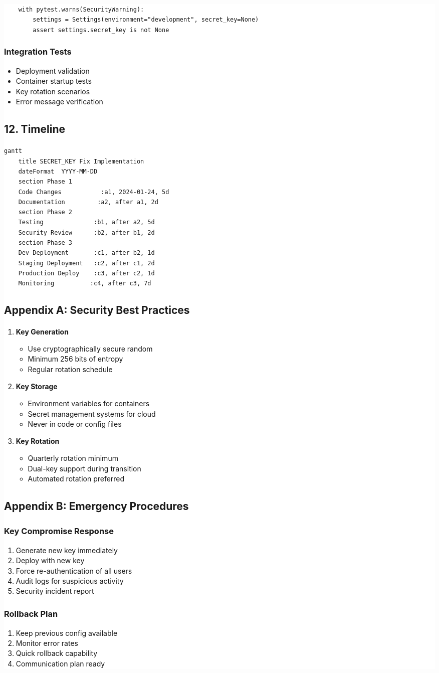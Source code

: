 ```
    with pytest.warns(SecurityWarning):
        settings = Settings(environment="development", secret_key=None)
        assert settings.secret_key is not None
```

### Integration Tests
- Deployment validation
- Container startup tests
- Key rotation scenarios
- Error message verification

## 12. Timeline

```mermaid
gantt
    title SECRET_KEY Fix Implementation
    dateFormat  YYYY-MM-DD
    section Phase 1
    Code Changes           :a1, 2024-01-24, 5d
    Documentation         :a2, after a1, 2d
    section Phase 2
    Testing              :b1, after a2, 5d
    Security Review      :b2, after b1, 2d
    section Phase 3
    Dev Deployment       :c1, after b2, 1d
    Staging Deployment   :c2, after c1, 2d
    Production Deploy    :c3, after c2, 1d
    Monitoring          :c4, after c3, 7d
```

## Appendix A: Security Best Practices

1. **Key Generation**
   - Use cryptographically secure random
   - Minimum 256 bits of entropy
   - Regular rotation schedule

2. **Key Storage**
   - Environment variables for containers
   - Secret management systems for cloud
   - Never in code or config files

3. **Key Rotation**
   - Quarterly rotation minimum
   - Dual-key support during transition
   - Automated rotation preferred

## Appendix B: Emergency Procedures

### Key Compromise Response
1. Generate new key immediately
2. Deploy with new key
3. Force re-authentication of all users
4. Audit logs for suspicious activity
5. Security incident report

### Rollback Plan
1. Keep previous config available
2. Monitor error rates
3. Quick rollback capability
4. Communication plan ready